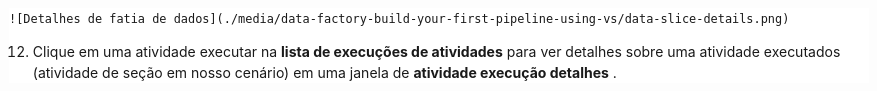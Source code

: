     ![Detalhes de fatia de dados](./media/data-factory-build-your-first-pipeline-using-vs/data-slice-details.png)  
12. Clique em uma atividade executar na **lista de execuções de atividades** para ver detalhes sobre uma atividade executados (atividade de seção em nosso cenário) em uma janela de **atividade execução detalhes** .   